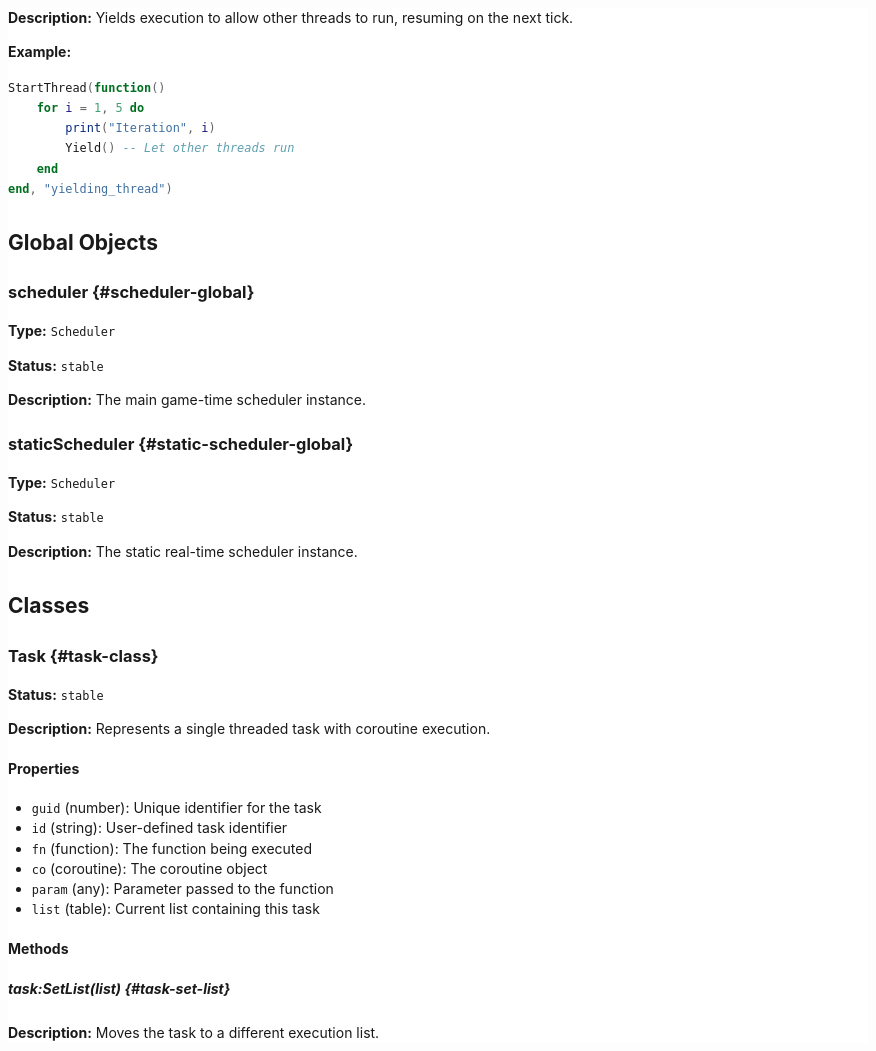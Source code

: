 **Description:**
Yields execution to allow other threads to run, resuming on the next tick.

**Example:**
```lua
StartThread(function()
    for i = 1, 5 do
        print("Iteration", i)
        Yield() -- Let other threads run
    end
end, "yielding_thread")
```

## Global Objects

### scheduler {#scheduler-global}

**Type:** `Scheduler`

**Status:** `stable`

**Description:** The main game-time scheduler instance.

### staticScheduler {#static-scheduler-global}

**Type:** `Scheduler`

**Status:** `stable`

**Description:** The static real-time scheduler instance.

## Classes

### Task {#task-class}

**Status:** `stable`

**Description:**
Represents a single threaded task with coroutine execution.

#### Properties
- `guid` (number): Unique identifier for the task
- `id` (string): User-defined task identifier
- `fn` (function): The function being executed
- `co` (coroutine): The coroutine object
- `param` (any): Parameter passed to the function
- `list` (table): Current list containing this task

#### Methods

##### task:SetList(list) {#task-set-list}

**Description:**
Moves the task to a different execution list.
